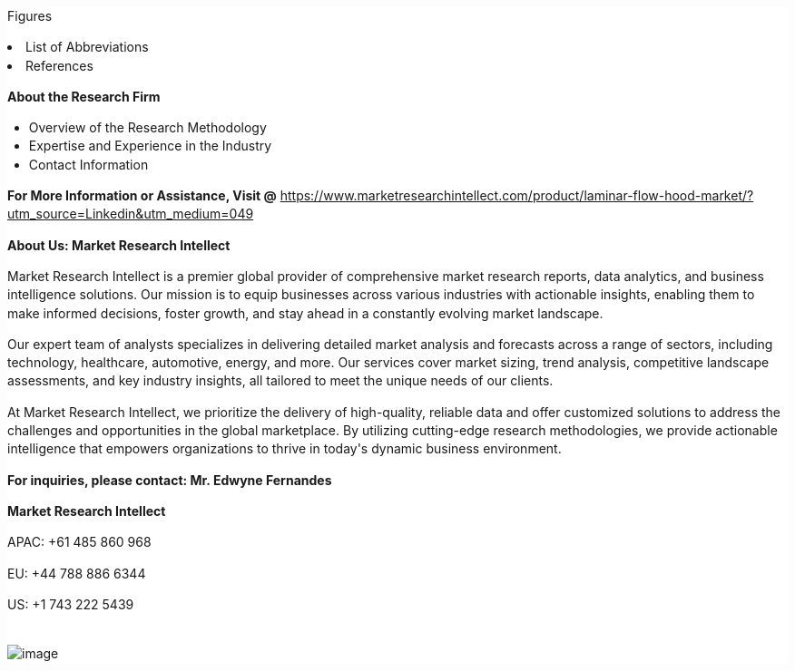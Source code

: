 Figures</li><li>List of Abbreviations</li><li>References</li></ul><p><strong>About the Research Firm</strong></p><ul><li>Overview of the Research Methodology</li><li>Expertise and Experience in the Industry</li><li>Contact Information</li></ul></div><div class="article-main__content" data-test-id="publishing-text-block"><p><span class="font-[700]"><strong>For More Information or Assistance, Visit @</strong>&nbsp;<a href="https://www.marketresearchintellect.com/product/laminar-flow-hood-market/?utm_source=Linkedin&utm_medium=049">https://www.marketresearchintellect.com/product/laminar-flow-hood-market/?utm_source=Linkedin&utm_medium=049</a></span></p><p><strong>About Us: Market Research Intellect</strong></p><p>Market Research Intellect is a premier global provider of comprehensive market research reports, data analytics, and business intelligence solutions. Our mission is to equip businesses across various industries with actionable insights, enabling them to make informed decisions, foster growth, and stay ahead in a constantly evolving market landscape.</p><p>Our expert team of analysts specializes in delivering detailed market analysis and forecasts across a range of sectors, including technology, healthcare, automotive, energy, and more. Our services cover market sizing, trend analysis, competitive landscape assessments, and key industry insights, all tailored to meet the unique needs of our clients.</p><p>At Market Research Intellect, we prioritize the delivery of high-quality, reliable data and offer customized solutions to address the challenges and opportunities in the global marketplace. By utilizing cutting-edge research methodologies, we provide actionable intelligence that empowers organizations to thrive in today's dynamic business environment.</p><p><strong>For inquiries, please contact: Mr. Edwyne Fernandes</strong></p><p><strong>Market Research Intellect</strong></p><p>APAC: +61 485 860 968</p><p>EU: +44 788 886 6344</p><p>US: +1 743 222 5439</p></div><div class="article-main__content" data-test-id="publishing-text-block">&nbsp;</div>
![image](https://github.com/user-attachments/assets/9784f56b-77b5-4a9e-a717-5d56f721da4c)
